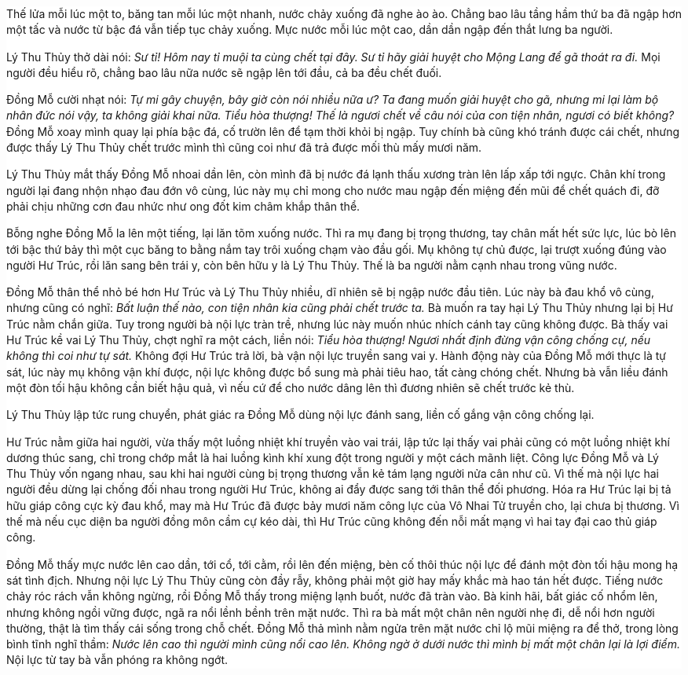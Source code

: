 Thế lửa mỗi lúc một to, băng tan mỗi lúc một nhanh, nước chảy xuống đã nghe ào ào. Chẳng bao lâu tầng hầm thứ ba đã ngập hơn một tấc và nước từ bậc đá vẫn tiếp tục chảy xuống. Mực nước mỗi lúc một cao, dần dần ngập đến thắt lưng ba người.

Lý Thu Thủy thở dài nói: _Sư tỉ! Hôm nay tỉ muội ta cùng chết tại đây. Sư tỉ hãy giải huyệt cho Mộng Lang để gã thoát ra đi._ Mọi người đều hiểu rõ, chẳng bao lâu nữa nước sẽ ngập lên tới đầu, cả ba đều chết đuối.

Đồng Mỗ cười nhạt nói: _Tự mi gây chuyện, bây giờ còn nói nhiều nữa ư? Ta đang muốn giải huyệt cho gã, nhưng mi lại làm bộ nhân đức nói vậy, ta không giải khai nữa. Tiểu hòa thượng! Thế là ngươi chết về câu nói của con tiện nhân, ngươi có biết không?_ Đồng Mỗ xoay mình quay lại phía bậc đá, cố trườn lên để tạm thời khỏi bị ngập. Tuy chính bà cũng khó tránh được cái chết, nhưng được thấy Lý Thu Thủy chết trước mình thì cũng coi như đã trả được mối thù mấy mươi năm.

Lý Thu Thủy mắt thấy Đồng Mỗ nhoai dần lên, còn mình đã bị nước đá lạnh thấu xương tràn lên lấp xấp tới ngực. Chân khí trong người lại đang nhộn nhạo đau đớn vô cùng, lúc này mụ chỉ mong cho nước mau ngập đến miệng đến mũi để chết quách đi, đỡ phải chịu những cơn đau nhức như ong đốt kim châm khắp thân thể.

Bỗng nghe Đồng Mỗ la lên một tiếng, lại lăn tõm xuống nước. Thì ra mụ đang bị trọng thương, tay chân mất hết sức lực, lúc bò lên tới bậc thứ bảy thì một cục băng to bằng nắm tay trôi xuống chạm vào đầu gối. Mụ không tự chủ được, lại trượt xuống đúng vào người Hư Trúc, rồi lăn sang bên trái y, còn bên hữu y là Lý Thu Thủy. Thế là ba người nằm cạnh nhau trong vũng nước.

Đồng Mỗ thân thể nhỏ bé hơn Hư Trúc và Lý Thu Thủy nhiều, dĩ nhiên sẽ bị ngập nước đầu tiên. Lúc này bà đau khổ vô cùng, nhưng cũng có nghĩ: _Bất luận thế nào, con tiện nhân kia cũng phải chết trước ta._ Bà muốn ra tay hại Lý Thu Thủy nhưng lại bị Hư Trúc nằm chắn giữa. Tuy trong người bà nội lực tràn trề, nhưng lúc này muốn nhúc nhích cánh tay cũng không được. Bà thấy vai Hư Trúc kề vai Lý Thu Thủy, chợt nghĩ ra một cách, liền nói: _Tiểu hòa thượng! Ngươi nhất định đừng vận công chống cự, nếu không thì coi như tự sát._ Không đợi Hư Trúc trả lời, bà vận nội lực truyền sang vai y. Hành động này của Đồng Mỗ mới thực là tự sát, lúc này mụ không vận khí được, nội lực không được bổ sung mà phải tiêu hao, tất càng chóng chết. Nhưng bà vẫn liều đánh một đòn tối hậu không cần biết hậu quả, vì nếu cứ để cho nước dâng lên thì đương nhiên sẽ chết trước kẻ thù.

Lý Thu Thủy lập tức rung chuyển, phát giác ra Đồng Mỗ dùng nội lực đánh sang, liền cố gắng vận công chống lại.

Hư Trúc nằm giữa hai người, vừa thấy một luồng nhiệt khí truyền vào vai trái, lập tức lại thấy vai phải cũng có một luồng nhiệt khí dương thúc sang, chỉ trong chớp mắt là hai luồng kình khí xung đột trong người y một cách mãnh liệt. Công lực Đồng Mỗ và Lý Thu Thủy vốn ngang nhau, sau khi hai người cùng bị trọng thương vẫn kẻ tám lạng người nửa cân như cũ. Vì thế mà nội lực hai người đều dừng lại chống đối nhau trong người Hư Trúc, không ai đẩy được sang tới thân thể đối phương. Hóa ra Hư Trúc lại bị tả hữu giáp công cực kỳ đau khổ, may mà Hư Trúc đã được bảy mươi năm công lực của Vô Nhai Tử truyền cho, lại chưa bị thương. Vì thế mà nếu cục diện ba người đồng môn cầm cự kéo dài, thì Hư Trúc cũng không đến nỗi mất mạng vì hai tay đại cao thủ giáp công.

Đồng Mỗ thấy mực nước lên cao dần, tới cổ, tới cằm, rồi lên đến miệng, bèn cố thôi thúc nội lực để đánh một đòn tối hậu mong hạ sát tình địch. Nhưng nội lực Lý Thu Thủy cũng còn đầy rẫy, không phải một giờ hay mấy khắc mà hao tán hết được. Tiếng nước chảy róc rách vẫn không ngừng, rồi Đồng Mỗ thấy trong miệng lạnh buốt, nước đã tràn vào. Bà kinh hãi, bất giác cố nhổm lên, nhưng không ngồi vững được, ngã ra nổi lềnh bềnh trên mặt nước. Thì ra bà mất một chân nên người nhẹ đi, dễ nổi hơn người thường, thật là tìm thấy cái sống trong chỗ chết. Đồng Mỗ thả mình nằm ngửa trên mặt nước chỉ lộ mũi miệng ra để thở, trong lòng bình tĩnh nghĩ thầm: _Nước lên cao thì người mình cũng nổi cao lên. Không ngờ ở dưới nước thì mình bị mất một chân lại là lợi điểm._ Nội lực từ tay bà vẫn phóng ra không ngớt.
